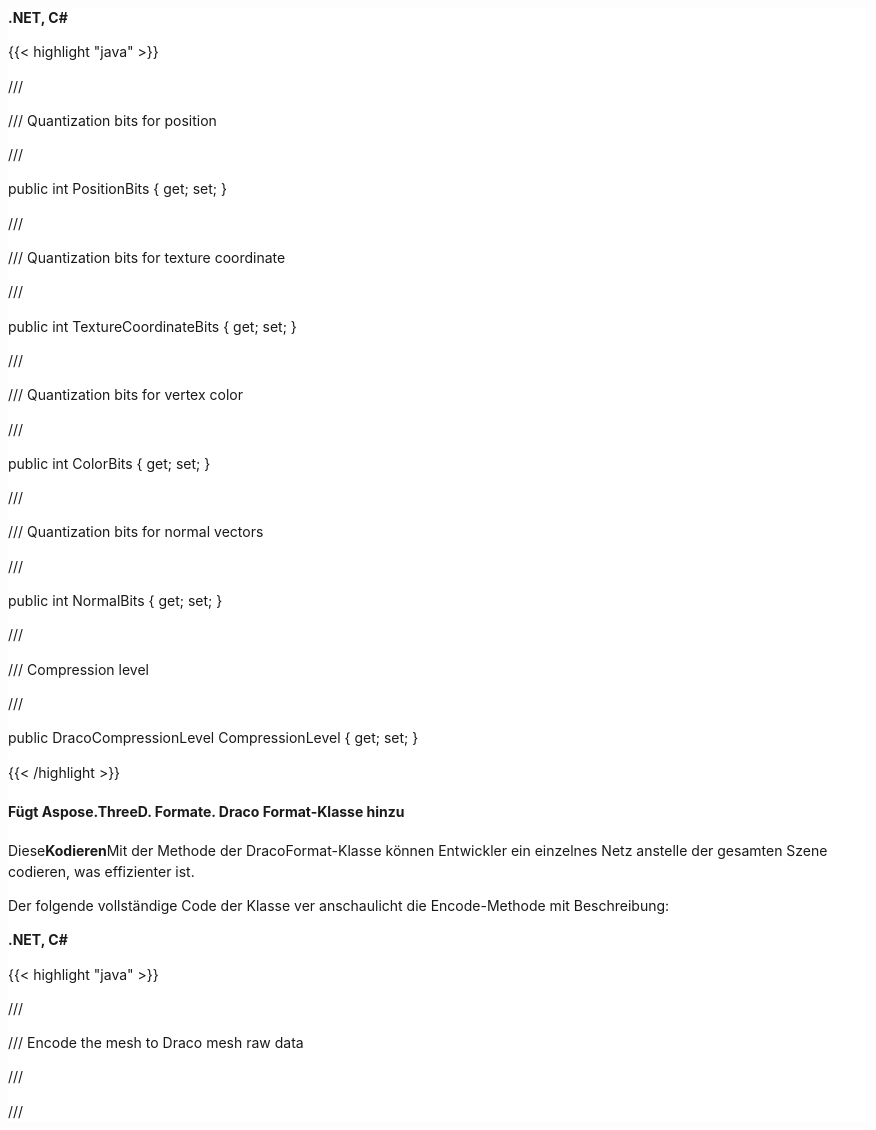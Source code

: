 **.NET, C#**

{{< highlight "java" >}}

 /// <summary>

/// Quantization bits for position

/// </summary>

public int PositionBits { get; set; }

/// <summary>

/// Quantization bits for texture coordinate

/// </summary>

public int TextureCoordinateBits { get; set; }

/// <summary>

/// Quantization bits for vertex color

/// </summary>

public int ColorBits { get; set; }

/// <summary>

/// Quantization bits for normal vectors

/// </summary>

public int NormalBits { get; set; }

/// <summary>

/// Compression level

/// </summary>

public DracoCompressionLevel CompressionLevel { get; set; }

{{< /highlight >}}
#### **Fügt Aspose.ThreeD. Formate. Draco Format-Klasse hinzu**
Diese**Kodieren**Mit der Methode der DracoFormat-Klasse können Entwickler ein einzelnes Netz anstelle der gesamten Szene codieren, was effizienter ist.

Der folgende vollständige Code der Klasse ver anschaulicht die Encode-Methode mit Beschreibung:

**.NET, C#**

{{< highlight "java" >}}

 /// <summary>

/// Encode the mesh to Draco mesh raw data

/// </summary>

/// <param name="mesh"></param>
